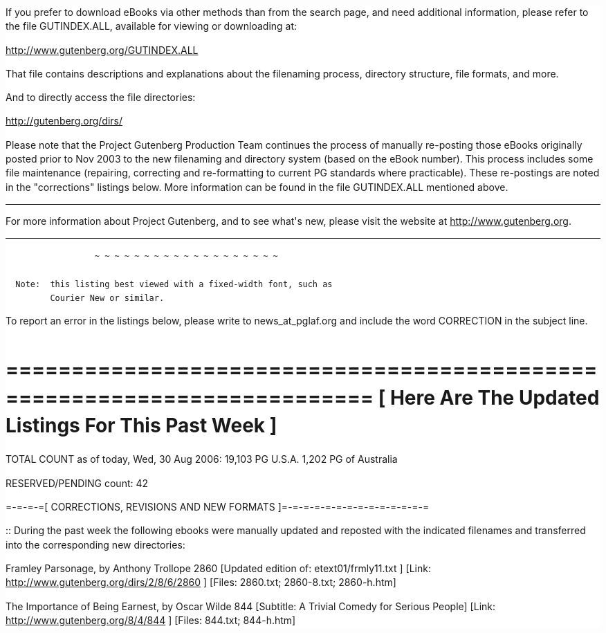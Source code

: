 If you prefer to download eBooks via other methods than from the search
page, and need additional information, please refer to the file
GUTINDEX.ALL, available for viewing or downloading at:

   http://www.gutenberg.org/GUTINDEX.ALL

That file contains descriptions and explanations about the filenaming
process, directory structure, file formats, and more.

And to directly access the file directories:

   http://gutenberg.org/dirs/

Please note that the Project Gutenberg Production Team continues the
process of manually re-posting those eBooks originally posted prior to
Nov 2003 to the new filenaming and directory system (based on the eBook
number).  This process includes some file maintenance (repairing,
correcting and re-formatting to current PG standards where practicable).
These re-postings are noted in the "corrections" listings below.  More
information can be found in the file GUTINDEX.ALL mentioned above.

* * *

For more information about Project Gutenberg, and to see what's new,
please visit the website at http://www.gutenberg.org.

* * *

                      ~ ~ ~ ~ ~ ~ ~ ~ ~ ~ ~ ~ ~ ~ ~ ~ ~ ~ ~

      Note:  this listing best viewed with a fixed-width font, such as
             Courier New or similar.

To report an error in the listings below, please write to news_at_pglaf.org
and include the word CORRECTION in the subject line.

=========================================================================
           [ Here Are The Updated Listings For This Past Week ]
=========================================================================

TOTAL COUNT as of today, Wed, 30 Aug 2006:
     19,103 PG U.S.A.
      1,202 PG of Australia

RESERVED/PENDING count: 42


=-=-=-=[ CORRECTIONS, REVISIONS AND NEW FORMATS ]=-=-=-=-=-=-=-=-=-=-=-=-=-=

:: During the past week the following ebooks were manually updated and
reposted with the indicated filenames and transferred into the corresponding
new directories:

Framley Parsonage, by Anthony Trollope                                    2860
  [Updated edition of: etext01/frmly11.txt ]
  [Link: http://www.gutenberg.org/dirs/2/8/6/2860 ]
  [Files: 2860.txt; 2860-8.txt; 2860-h.htm]

The Importance of Being Earnest, by Oscar Wilde                            844
   [Subtitle: A Trivial Comedy for Serious People]
   [Link: http://www.gutenberg.org/8/4/844 ]
   [Files: 844.txt; 844-h.htm]
